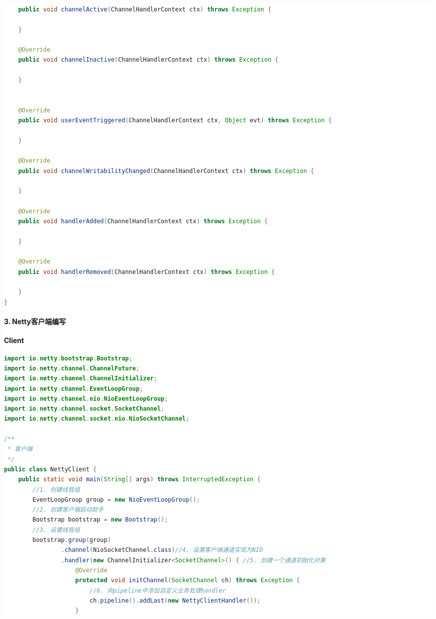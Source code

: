 ```java
    public void channelActive(ChannelHandlerContext ctx) throws Exception {

    }

    @Override
    public void channelInactive(ChannelHandlerContext ctx) throws Exception {

    }


    @Override
    public void userEventTriggered(ChannelHandlerContext ctx, Object evt) throws Exception {

    }

    @Override
    public void channelWritabilityChanged(ChannelHandlerContext ctx) throws Exception {

    }

    @Override
    public void handlerAdded(ChannelHandlerContext ctx) throws Exception {

    }

    @Override
    public void handlerRemoved(ChannelHandlerContext ctx) throws Exception {

    }
}
```



#### 3. Netty客户端编写

**Client**

```java
import io.netty.bootstrap.Bootstrap;
import io.netty.channel.ChannelFuture;
import io.netty.channel.ChannelInitializer;
import io.netty.channel.EventLoopGroup;
import io.netty.channel.nio.NioEventLoopGroup;
import io.netty.channel.socket.SocketChannel;
import io.netty.channel.socket.nio.NioSocketChannel;

/**
 * 客户端
 */
public class NettyClient {
    public static void main(String[] args) throws InterruptedException {
        //1. 创建线程组
        EventLoopGroup group = new NioEventLoopGroup();
        //2. 创建客户端启动助手
        Bootstrap bootstrap = new Bootstrap();
        //3. 设置线程组
        bootstrap.group(group)
                .channel(NioSocketChannel.class)//4. 设置客户端通道实现为NIO
                .handler(new ChannelInitializer<SocketChannel>() { //5. 创建一个通道初始化对象
                    @Override
                    protected void initChannel(SocketChannel ch) throws Exception {
                        //6. 向pipeline中添加自定义业务处理handler
                        ch.pipeline().addLast(new NettyClientHandler());
                    }
```